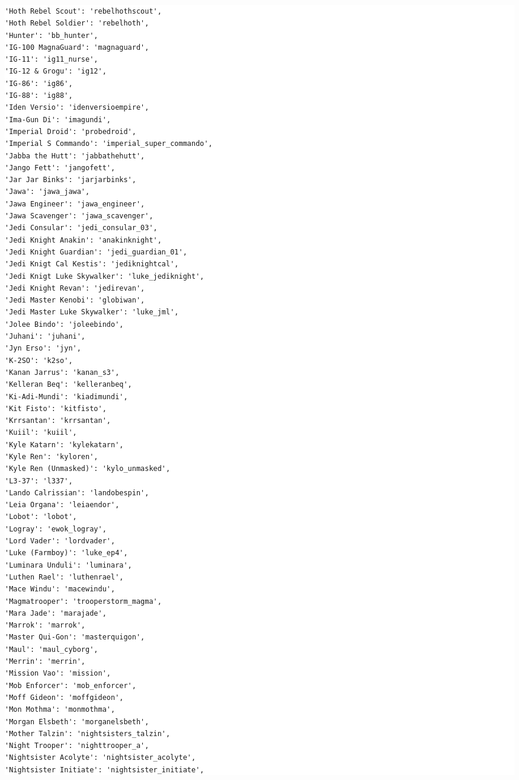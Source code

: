     'Hoth Rebel Scout': 'rebelhothscout', 
    'Hoth Rebel Soldier': 'rebelhoth', 
    'Hunter': 'bb_hunter', 
    'IG-100 MagnaGuard': 'magnaguard', 
    'IG-11': 'ig11_nurse', 
    'IG-12 & Grogu': 'ig12', 
    'IG-86': 'ig86', 
    'IG-88': 'ig88', 
    'Iden Versio': 'idenversioempire', 
    'Ima-Gun Di': 'imagundi', 
    'Imperial Droid': 'probedroid', 
    'Imperial S Commando': 'imperial_super_commando', 
    'Jabba the Hutt': 'jabbathehutt', 
    'Jango Fett': 'jangofett', 
    'Jar Jar Binks': 'jarjarbinks', 
    'Jawa': 'jawa_jawa', 
    'Jawa Engineer': 'jawa_engineer', 
    'Jawa Scavenger': 'jawa_scavenger', 
    'Jedi Consular': 'jedi_consular_03', 
    'Jedi Knight Anakin': 'anakinknight', 
    'Jedi Knight Guardian': 'jedi_guardian_01', 
    'Jedi Knigt Cal Kestis': 'jediknightcal', 
    'Jedi Knigt Luke Skywalker': 'luke_jediknight', 
    'Jedi Knight Revan': 'jedirevan', 
    'Jedi Master Kenobi': 'globiwan', 
    'Jedi Master Luke Skywalker': 'luke_jml', 
    'Jolee Bindo': 'joleebindo', 
    'Juhani': 'juhani', 
    'Jyn Erso': 'jyn', 
    'K-2SO': 'k2so', 
    'Kanan Jarrus': 'kanan_s3', 
    'Kelleran Beq': 'kelleranbeq', 
    'Ki-Adi-Mundi': 'kiadimundi', 
    'Kit Fisto': 'kitfisto', 
    'Krrsantan': 'krrsantan', 
    'Kuiil': 'kuiil', 
    'Kyle Katarn': 'kylekatarn', 
    'Kyle Ren': 'kyloren', 
    'Kyle Ren (Unmasked)': 'kylo_unmasked', 
    'L3-37': 'l337', 
    'Lando Calrissian': 'landobespin', 
    'Leia Organa': 'leiaendor', 
    'Lobot': 'lobot', 
    'Logray': 'ewok_logray', 
    'Lord Vader': 'lordvader', 
    'Luke (Farmboy)': 'luke_ep4', 
    'Luminara Unduli': 'luminara', 
    'Luthen Rael': 'luthenrael', 
    'Mace Windu': 'macewindu', 
    'Magmatrooper': 'trooperstorm_magma', 
    'Mara Jade': 'marajade', 
    'Marrok': 'marrok', 
    'Master Qui-Gon': 'masterquigon', 
    'Maul': 'maul_cyborg', 
    'Merrin': 'merrin', 
    'Mission Vao': 'mission', 
    'Mob Enforcer': 'mob_enforcer', 
    'Moff Gideon': 'moffgideon', 
    'Mon Mothma': 'monmothma', 
    'Morgan Elsbeth': 'morganelsbeth', 
    'Mother Talzin': 'nightsisters_talzin', 
    'Night Trooper': 'nighttrooper_a', 
    'Nightsister Acolyte': 'nightsister_acolyte', 
    'Nightsister Initiate': 'nightsister_initiate', 